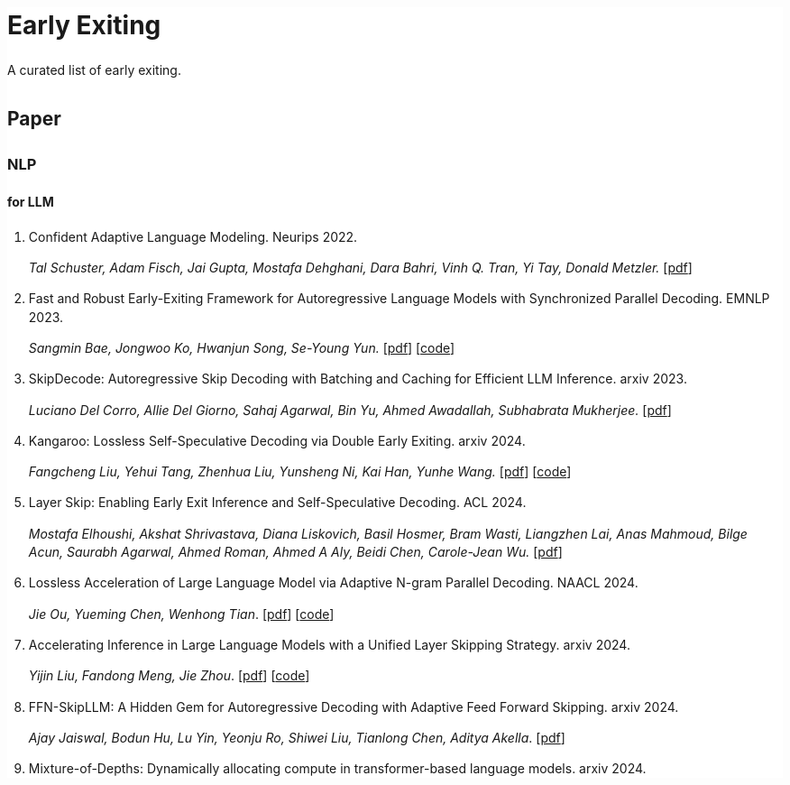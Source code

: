# Early Exiting 
A curated list of early exiting. 

## Paper

### NLP

#### **for LLM**

1. Confident Adaptive Language Modeling. Neurips 2022.

   *Tal Schuster, Adam Fisch, Jai Gupta, Mostafa Dehghani, Dara Bahri, Vinh Q. Tran, Yi Tay, Donald Metzler.* [[pdf](https://arxiv.org/abs/2207.07061)]

2. Fast and Robust Early-Exiting Framework for Autoregressive Language Models with Synchronized Parallel Decoding. EMNLP 2023.

   *Sangmin Bae, Jongwoo Ko, Hwanjun Song, Se-Young Yun.* [[pdf](https://arxiv.org/abs/2310.05424)] [[code](https://github.com/raymin0223/fast_robust_early_exit)]

3. SkipDecode: Autoregressive Skip Decoding with Batching and Caching for Efficient LLM Inference. arxiv 2023.

   *Luciano Del Corro, Allie Del Giorno, Sahaj Agarwal, Bin Yu, Ahmed Awadallah, Subhabrata Mukherjee.* [[pdf](https://arxiv.org/abs/2307.02628)]

4. Kangaroo: Lossless Self-Speculative Decoding via Double Early Exiting. arxiv 2024.

   *Fangcheng Liu, Yehui Tang, Zhenhua Liu, Yunsheng Ni, Kai Han, Yunhe Wang.* [[pdf](https://arxiv.org/abs/2404.18911)] [[code](https://github.com/Equationliu/Kangaroo)]

5. Layer Skip: Enabling Early Exit Inference and Self-Speculative Decoding. ACL 2024.

   *Mostafa Elhoushi, Akshat Shrivastava, Diana Liskovich, Basil Hosmer, Bram Wasti, Liangzhen Lai, Anas Mahmoud, Bilge Acun, Saurabh Agarwal, Ahmed Roman, Ahmed A Aly, Beidi Chen, Carole-Jean Wu.* [[pdf](https://arxiv.org/abs/2404.16710)]

6. Lossless Acceleration of Large Language Model via Adaptive N-gram Parallel Decoding. NAACL 2024.

   *Jie Ou, Yueming Chen, Wenhong Tian*. [[pdf](https://arxiv.org/abs/2404.08698)] [[code](https://github.com/oujieww/anpd)]

7. Accelerating Inference in Large Language Models with a Unified Layer Skipping Strategy. arxiv 2024.

   *Yijin Liu, Fandong Meng, Jie Zhou*. [[pdf](https://arxiv.org/abs/2404.06954)] [[code](https://github.com/Adaxry/Unified_Layer_Skipping)]

8. FFN-SkipLLM: A Hidden Gem for Autoregressive Decoding with Adaptive Feed Forward Skipping. arxiv 2024.

   *Ajay Jaiswal, Bodun Hu, Lu Yin, Yeonju Ro, Shiwei Liu, Tianlong Chen, Aditya Akella*. [[pdf](https://arxiv.org/abs/2404.03865)]

9. Mixture-of-Depths: Dynamically allocating compute in transformer-based language models. arxiv 2024.
